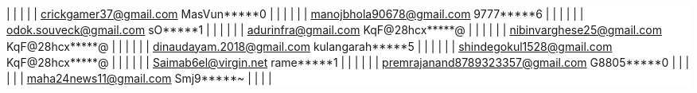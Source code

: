 |            |                                                                                                                                                                                                                                                                            |
|            | <crickgamer37@gmail.com> MasVun\*\*\*\*\*0                                                                                                                                                                                                                                 |
|            |                                                                                                                                                                                                                                                                            |
|            | <manojbhola90678@gmail.com> 9777\*\*\*\*\*6                                                                                                                                                                                                                                |
|            |                                                                                                                                                                                                                                                                            |
|            | <odok.souveck@gmail.com> sO\*\*\*\*\*1                                                                                                                                                                                                                                     |
|            |                                                                                                                                                                                                                                                                            |
|            | <adurinfra@gmail.com> KqF@28hcx\*\*\*\*\*@                                                                                                                                                                                                                                 |
|            |                                                                                                                                                                                                                                                                            |
|            | <nibinvarghese25@gmail.com> KqF@28hcx\*\*\*\*\*@                                                                                                                                                                                                                           |
|            |                                                                                                                                                                                                                                                                            |
|            | <dinaudayam.2018@gmail.com> kulangarah\*\*\*\*\*5                                                                                                                                                                                                                          |
|            |                                                                                                                                                                                                                                                                            |
|            | <shindegokul1528@gmail.com> KqF@28hcx\*\*\*\*\*@                                                                                                                                                                                                                           |
|            |                                                                                                                                                                                                                                                                            |
|            | <Saimab6el@virgin.net> rame\*\*\*\*\*1                                                                                                                                                                                                                                     |
|            |                                                                                                                                                                                                                                                                            |
|            | <premrajanand8789323357@gmail.com> G8805\*\*\*\*\*0                                                                                                                                                                                                                        |
|            |                                                                                                                                                                                                                                                                            |
|            | <maha24news11@gmail.com> Smj9\*\*\*\*\*\~                                                                                                                                                                                                                                  |
|            |                                                                                                                                                                                                                                                                            |